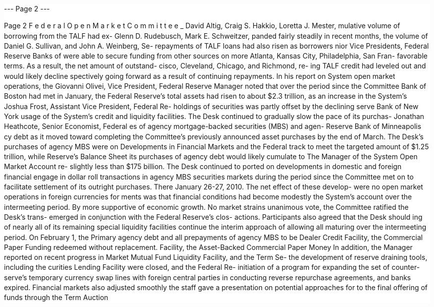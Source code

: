 --- Page 2 ---

Page 2 F e d e r a l O p e n M a r k e t C o m m i t t e e _
David Altig, Craig S. Hakkio, Loretta J. Mester, mulative volume of borrowing from the TALF had ex-
Glenn D. Rudebusch, Mark E. Schweitzer, panded fairly steadily in recent months, the volume of
Daniel G. Sullivan, and John A. Weinberg, Se- repayments of TALF loans had also risen as borrowers
nior Vice Presidents, Federal Reserve Banks of were able to secure funding from other sources on more
Atlanta, Kansas City, Philadelphia, San Fran- favorable terms. As a result, the net amount of outstand-
cisco, Cleveland, Chicago, and Richmond, re- ing TALF credit had leveled out and would likely decline
spectively going forward as a result of continuing repayments.
In his report on System open market operations, the
Giovanni Olivei, Vice President, Federal Reserve
Manager noted that over the period since the Committee
Bank of Boston
had met in January, the Federal Reserve’s total assets had
risen to about $2.3 trillion, as an increase in the System’s
Joshua Frost, Assistant Vice President, Federal Re-
holdings of securities was partly offset by the declining
serve Bank of New York
usage of the System’s credit and liquidity facilities. The
Desk continued to gradually slow the pace of its purchas-
Jonathan Heathcote, Senior Economist, Federal
es of agency mortgage-backed securities (MBS) and agen-
Reserve Bank of Minneapolis
cy debt as it moved toward completing the Committee’s
previously announced asset purchases by the end of
March. The Desk’s purchases of agency MBS were on
Developments in Financial Markets and the Federal
track to meet the targeted amount of $1.25 trillion, while
Reserve’s Balance Sheet
its purchases of agency debt would likely cumulate to
The Manager of the System Open Market Account re- slightly less than $175 billion. The Desk continued to
ported on developments in domestic and foreign financial engage in dollar roll transactions in agency MBS securities
markets during the period since the Committee met on to facilitate settlement of its outright purchases. There
January 26-27, 2010. The net effect of these develop- were no open market operations in foreign currencies for
ments was that financial conditions had become modestly the System’s account over the intermeeting period. By
more supportive of economic growth. No market strains unanimous vote, the Committee ratified the Desk’s trans-
emerged in conjunction with the Federal Reserve’s clos- actions. Participants also agreed that the Desk should
ing of nearly all of its remaining special liquidity facilities continue the interim approach of allowing all maturing
over the intermeeting period. On February 1, the Primary agency debt and all prepayments of agency MBS to be
Dealer Credit Facility, the Commercial Paper Funding redeemed without replacement.
Facility, the Asset-Backed Commercial Paper Money
In addition, the Manager reported on recent progress in
Market Mutual Fund Liquidity Facility, and the Term Se-
the development of reserve draining tools, including the
curities Lending Facility were closed, and the Federal Re-
initiation of a program for expanding the set of counter-
serve’s temporary currency swap lines with foreign central
parties in conducting reverse repurchase agreements, and
banks expired. Financial markets also adjusted smoothly
the staff gave a presentation on potential approaches for
to the final offering of funds through the Term Auction